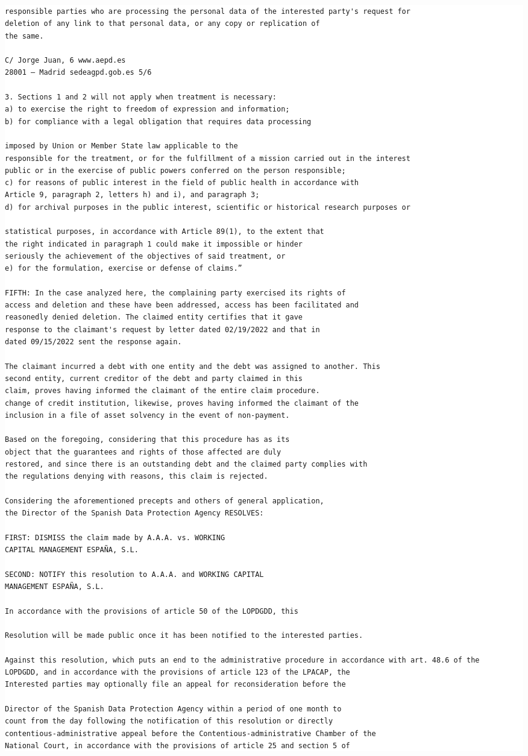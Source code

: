 ```
responsible parties who are processing the personal data of the interested party's request for
deletion of any link to that personal data, or any copy or replication of
the same.

C/ Jorge Juan, 6 www.aepd.es
28001 – Madrid sedeagpd.gob.es 5/6

3. Sections 1 and 2 will not apply when treatment is necessary:
a) to exercise the right to freedom of expression and information;
b) for compliance with a legal obligation that requires data processing

imposed by Union or Member State law applicable to the
responsible for the treatment, or for the fulfillment of a mission carried out in the interest
public or in the exercise of public powers conferred on the person responsible;
c) for reasons of public interest in the field of public health in accordance with
Article 9, paragraph 2, letters h) and i), and paragraph 3;
d) for archival purposes in the public interest, scientific or historical research purposes or

statistical purposes, in accordance with Article 89(1), to the extent that
the right indicated in paragraph 1 could make it impossible or hinder
seriously the achievement of the objectives of said treatment, or
e) for the formulation, exercise or defense of claims.”

FIFTH: In the case analyzed here, the complaining party exercised its rights of
access and deletion and these have been addressed, access has been facilitated and
reasonedly denied deletion. The claimed entity certifies that it gave
response to the claimant's request by letter dated 02/19/2022 and that in
dated 09/15/2022 sent the response again.

The claimant incurred a debt with one entity and the debt was assigned to another. This
second entity, current creditor of the debt and party claimed in this
claim, proves having informed the claimant of the entire claim procedure.
change of credit institution, likewise, proves having informed the claimant of the
inclusion in a file of asset solvency in the event of non-payment.

Based on the foregoing, considering that this procedure has as its
object that the guarantees and rights of those affected are duly
restored, and since there is an outstanding debt and the claimed party complies with
the regulations denying with reasons, this claim is rejected.

Considering the aforementioned precepts and others of general application,
the Director of the Spanish Data Protection Agency RESOLVES:

FIRST: DISMISS the claim made by A.A.A. vs. WORKING
CAPITAL MANAGEMENT ESPAÑA, S.L.

SECOND: NOTIFY this resolution to A.A.A. and WORKING CAPITAL
MANAGEMENT ESPAÑA, S.L.

In accordance with the provisions of article 50 of the LOPDGDD, this

Resolution will be made public once it has been notified to the interested parties.

Against this resolution, which puts an end to the administrative procedure in accordance with art. 48.6 of the
LOPDGDD, and in accordance with the provisions of article 123 of the LPACAP, the
Interested parties may optionally file an appeal for reconsideration before the

Director of the Spanish Data Protection Agency within a period of one month to
count from the day following the notification of this resolution or directly
contentious-administrative appeal before the Contentious-administrative Chamber of the
National Court, in accordance with the provisions of article 25 and section 5 of

```